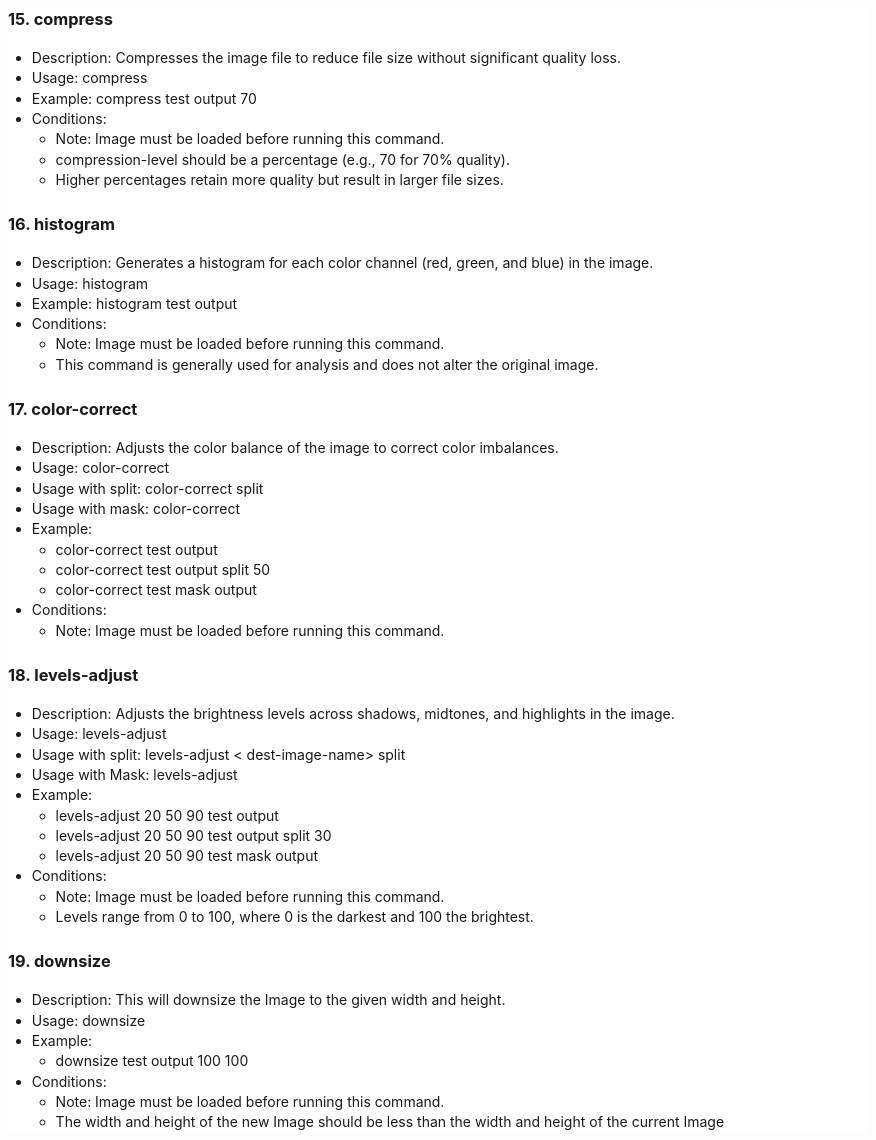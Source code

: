 ### 15. compress

- Description: Compresses the image file to reduce file size without significant quality loss.
- Usage: compress <image-name> <dest-image-name> <compression-level>
- Example: compress test output 70
- Conditions:
    - Note: Image must be loaded before running this command.
    - compression-level should be a percentage (e.g., 70 for 70% quality).
    - Higher percentages retain more quality but result in larger file sizes.

### 16. histogram

- Description: Generates a histogram for each color channel (red, green, and blue) in the image.
- Usage: histogram <image-name> <dest-image-name>
- Example: histogram test output
- Conditions:
    - Note: Image must be loaded before running this command.
    - This command is generally used for analysis and does not alter the original image.

### 17. color-correct

- Description: Adjusts the color balance of the image to correct color imbalances.
- Usage: color-correct <image-name> <dest-image-name>
- Usage with split: color-correct <image-name> <dest-image-name> split <split-percentage>
- Usage with mask: color-correct <image-name> <masked-image-name> <dest-image-name> 
- Example:
    - color-correct test output
    - color-correct test output split 50
    - color-correct test mask output
- Conditions:
    - Note: Image must be loaded before running this command.

### 18. levels-adjust

- Description: Adjusts the brightness levels across shadows, midtones, and highlights in the image.
- Usage: levels-adjust <image-name> <dest-image-name> <black-level> <mid-level> <white-level>
- Usage with split: levels-adjust <black-level> <mid-level> <white-level> <image-name> <
  dest-image-name> split <split-percentage>
- Usage with Mask: levels-adjust <black-level> <mid-level> <white-level> <image-name> 
  <masked-image-name> <dest-image-name>
- Example:
    - levels-adjust 20 50 90 test output 
    - levels-adjust 20 50 90 test output split 30
    - levels-adjust 20 50 90 test mask output
- Conditions:
    - Note: Image must be loaded before running this command.
    - Levels range from 0 to 100, where 0 is the darkest and 100 the brightest.

### 19. downsize

- Description: This will downsize the Image to the given width and height.
- Usage: downsize <image-name> <dest-image-name> <width> <height>
- Example:
    - downsize test output 100 100
- Conditions:
    - Note: Image must be loaded before running this command.
    - The width and height of the new Image should be less than the width and height of the current
      Image
